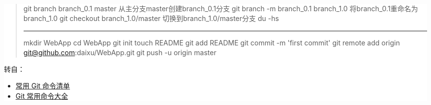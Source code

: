 > git branch branch_0.1 master 从主分支master创建branch_0.1分支
> git branch -m branch_0.1 branch_1.0 将branch_0.1重命名为branch_1.0
> git checkout branch_1.0/master 切换到branch_1.0/master分支
> du -hs
> 
> -----------------------------------------------------------
> mkdir WebApp
> cd WebApp
> git init
> touch README
> git add README
> git commit -m 'first commit'
> git remote add origin git@github.com:daixu/WebApp.git
> git push -u origin master
> 
> ```


转自：
- [常用 Git 命令清单](https://www.ruanyifeng.com/blog/2015/12/git-cheat-sheet.html)
- [Git 常用命令大全](https://blog.csdn.net/dengsilinming/article/details/8000622)